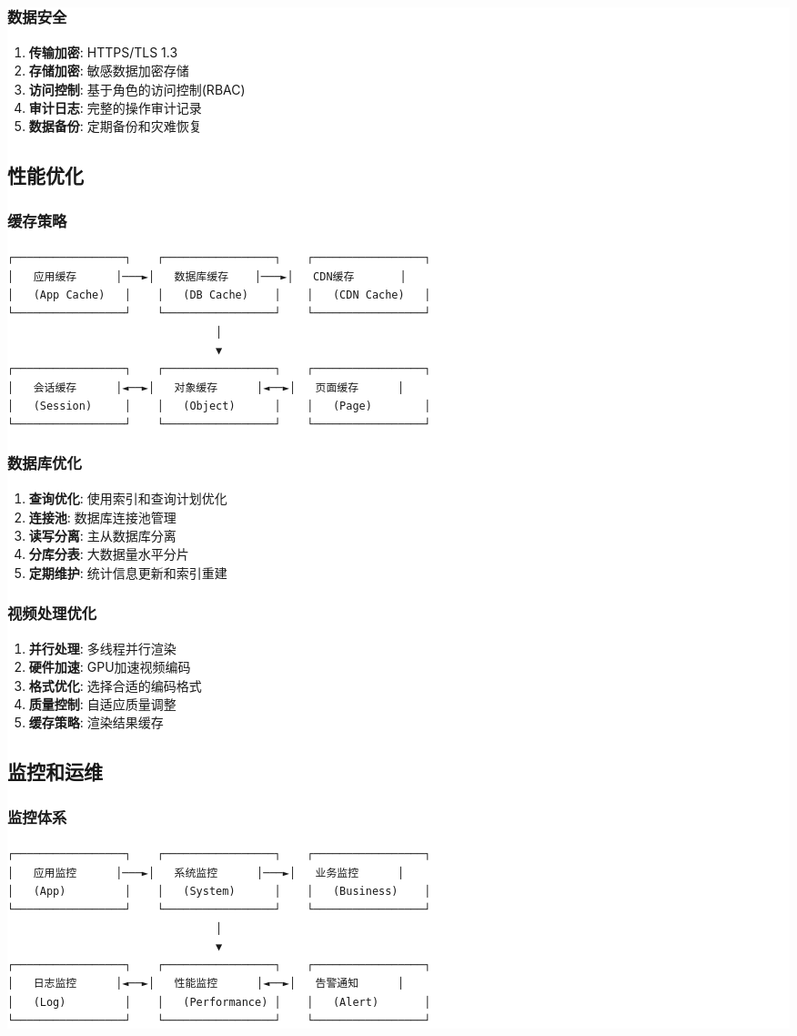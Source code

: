 ### 数据安全

1. **传输加密**: HTTPS/TLS 1.3
2. **存储加密**: 敏感数据加密存储
3. **访问控制**: 基于角色的访问控制(RBAC)
4. **审计日志**: 完整的操作审计记录
5. **数据备份**: 定期备份和灾难恢复

## 性能优化

### 缓存策略

```
┌─────────────────┐    ┌─────────────────┐    ┌─────────────────┐
│   应用缓存      │───►│   数据库缓存    │───►│   CDN缓存       │
│   (App Cache)   │    │   (DB Cache)    │    │   (CDN Cache)   │
└─────────────────┘    └─────────────────┘    └─────────────────┘
                                │
                                ▼
┌─────────────────┐    ┌─────────────────┐    ┌─────────────────┐
│   会话缓存      │◄──►│   对象缓存      │◄──►│   页面缓存      │
│   (Session)     │    │   (Object)      │    │   (Page)        │
└─────────────────┘    └─────────────────┘    └─────────────────┘
```

### 数据库优化

1. **查询优化**: 使用索引和查询计划优化
2. **连接池**: 数据库连接池管理
3. **读写分离**: 主从数据库分离
4. **分库分表**: 大数据量水平分片
5. **定期维护**: 统计信息更新和索引重建

### 视频处理优化

1. **并行处理**: 多线程并行渲染
2. **硬件加速**: GPU加速视频编码
3. **格式优化**: 选择合适的编码格式
4. **质量控制**: 自适应质量调整
5. **缓存策略**: 渲染结果缓存

## 监控和运维

### 监控体系

```
┌─────────────────┐    ┌─────────────────┐    ┌─────────────────┐
│   应用监控      │───►│   系统监控      │───►│   业务监控      │
│   (App)         │    │   (System)      │    │   (Business)    │
└─────────────────┘    └─────────────────┘    └─────────────────┘
                                │
                                ▼
┌─────────────────┐    ┌─────────────────┐    ┌─────────────────┐
│   日志监控      │◄──►│   性能监控      │◄──►│   告警通知      │
│   (Log)         │    │   (Performance) │    │   (Alert)       │
└─────────────────┘    └─────────────────┘    └─────────────────┘
```
